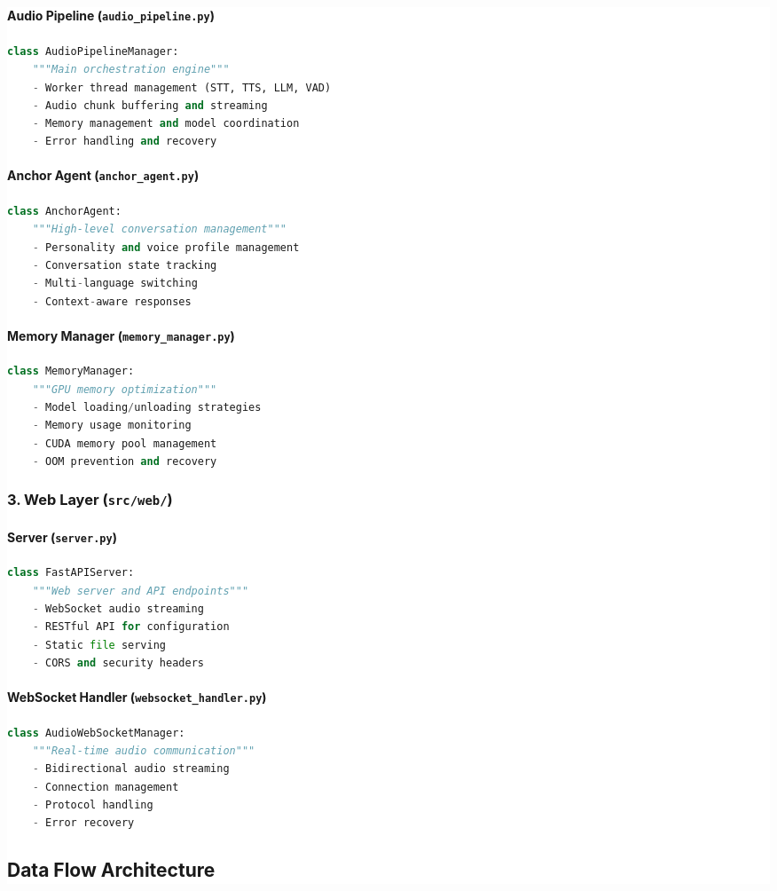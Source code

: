 #### Audio Pipeline (`audio_pipeline.py`)
```python
class AudioPipelineManager:
    """Main orchestration engine"""
    - Worker thread management (STT, TTS, LLM, VAD)
    - Audio chunk buffering and streaming
    - Memory management and model coordination
    - Error handling and recovery
```

#### Anchor Agent (`anchor_agent.py`)
```python
class AnchorAgent:
    """High-level conversation management"""
    - Personality and voice profile management
    - Conversation state tracking
    - Multi-language switching
    - Context-aware responses
```

#### Memory Manager (`memory_manager.py`)
```python
class MemoryManager:
    """GPU memory optimization"""
    - Model loading/unloading strategies
    - Memory usage monitoring
    - CUDA memory pool management
    - OOM prevention and recovery
```

### 3. Web Layer (`src/web/`)

#### Server (`server.py`)
```python
class FastAPIServer:
    """Web server and API endpoints"""
    - WebSocket audio streaming
    - RESTful API for configuration
    - Static file serving
    - CORS and security headers
```

#### WebSocket Handler (`websocket_handler.py`)
```python
class AudioWebSocketManager:
    """Real-time audio communication"""
    - Bidirectional audio streaming
    - Connection management
    - Protocol handling
    - Error recovery
```

## Data Flow Architecture
